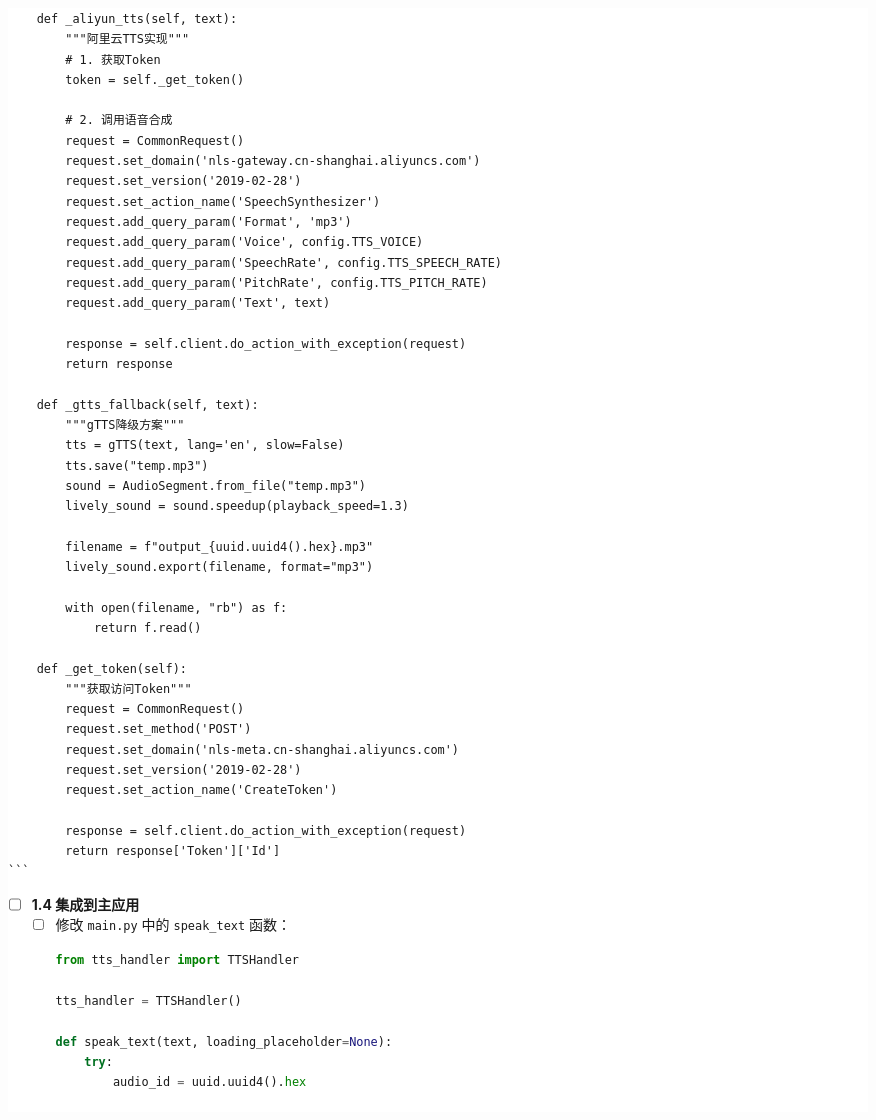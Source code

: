         def _aliyun_tts(self, text):
            """阿里云TTS实现"""
            # 1. 获取Token
            token = self._get_token()
            
            # 2. 调用语音合成
            request = CommonRequest()
            request.set_domain('nls-gateway.cn-shanghai.aliyuncs.com')
            request.set_version('2019-02-28')
            request.set_action_name('SpeechSynthesizer')
            request.add_query_param('Format', 'mp3')
            request.add_query_param('Voice', config.TTS_VOICE)
            request.add_query_param('SpeechRate', config.TTS_SPEECH_RATE)
            request.add_query_param('PitchRate', config.TTS_PITCH_RATE)
            request.add_query_param('Text', text)
            
            response = self.client.do_action_with_exception(request)
            return response
        
        def _gtts_fallback(self, text):
            """gTTS降级方案"""
            tts = gTTS(text, lang='en', slow=False)
            tts.save("temp.mp3")
            sound = AudioSegment.from_file("temp.mp3")
            lively_sound = sound.speedup(playback_speed=1.3)
            
            filename = f"output_{uuid.uuid4().hex}.mp3"
            lively_sound.export(filename, format="mp3")
            
            with open(filename, "rb") as f:
                return f.read()
        
        def _get_token(self):
            """获取访问Token"""
            request = CommonRequest()
            request.set_method('POST')
            request.set_domain('nls-meta.cn-shanghai.aliyuncs.com')
            request.set_version('2019-02-28')
            request.set_action_name('CreateToken')
            
            response = self.client.do_action_with_exception(request)
            return response['Token']['Id']
    ```

- [ ] **1.4 集成到主应用**
  - [ ] 修改 `main.py` 中的 `speak_text` 函数：
    ```python
    from tts_handler import TTSHandler
    
    tts_handler = TTSHandler()
    
    def speak_text(text, loading_placeholder=None):
        try:
            audio_id = uuid.uuid4().hex
            
